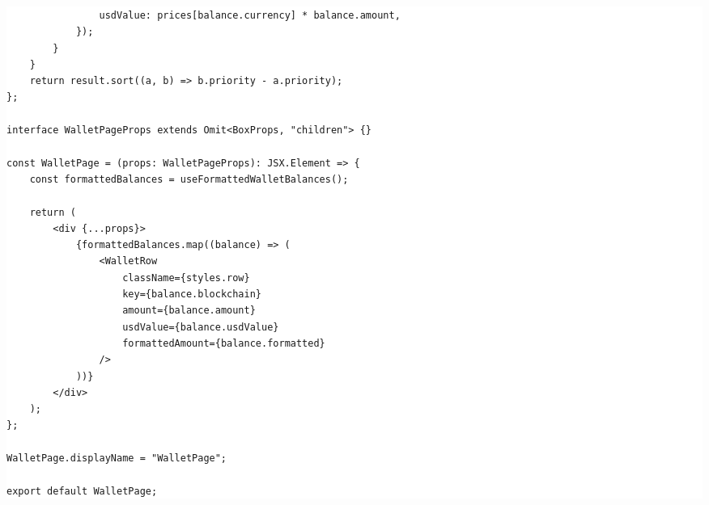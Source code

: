 ```tsx
				usdValue: prices[balance.currency] * balance.amount,
			});
		}
	}
	return result.sort((a, b) => b.priority - a.priority);
};

interface WalletPageProps extends Omit<BoxProps, "children"> {}

const WalletPage = (props: WalletPageProps): JSX.Element => {
	const formattedBalances = useFormattedWalletBalances();

	return (
		<div {...props}>
			{formattedBalances.map((balance) => (
				<WalletRow
					className={styles.row}
					key={balance.blockchain}
					amount={balance.amount}
					usdValue={balance.usdValue}
					formattedAmount={balance.formatted}
				/>
			))}
		</div>
	);
};

WalletPage.displayName = "WalletPage";

export default WalletPage;
```